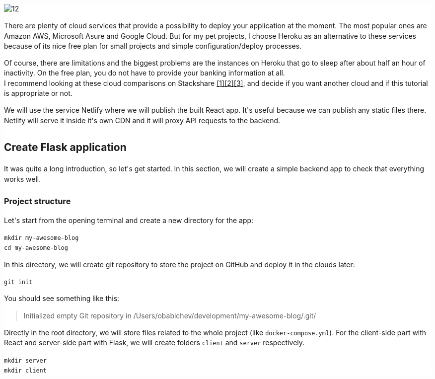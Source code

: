 ![12](https://oob-bucket-prod.s3.eu-central-1.amazonaws.com/1/6/high-overview.png)

There are plenty of cloud services that provide a 
possibility to deploy your application at the moment. The most popular ones 
are Amazon AWS, Microsoft Asure and Google Cloud. But for my pet projects, I choose Heroku 
as an alternative to these services because of  its nice free plan for small 
projects and simple configuration/deploy processes.

Of course, there are limitations and the biggest problems are the instances 
on Heroku that go to sleep after about half an hour of inactivity. On the 
free plan, you do not have to provide your banking information at all.  
I recommend looking at these cloud comparisons on Stackshare 
[[1]](https://stackshare.io/stackups/google-app-engine-vs-heroku)[[2]](https://stackshare.io/stackups/amazon-ec2-vs-heroku)[[3]](https://stackshare.io/stackups/heroku-vs-microsoft-azure), 
and decide if you want another cloud and if this tutorial is appropriate or not.

We will use the service Netlify where we will publish the built 
React app. It's useful because we can publish any static files there. 
Netlify will serve it inside it's own CDN and it will proxy API requests to the backend.

## Create Flask application

It was quite a long introduction, so let's get started. 
In this section, we will create a simple backend app to check that 
everything works well. 

### Project structure

Let's start from the opening terminal and create a new 
directory for the app:

```shell script
mkdir my-awesome-blog
cd my-awesome-blog
```

In this directory, we will create git repository to store 
the project on GitHub and deploy it in the clouds later:

```shell script
git init
```

You should see something like this:

> Initialized empty Git repository in /Users/obabichev/development/my-awesome-blog/.git/

Directly in the root directory, we will store files related to 
the whole project (like `docker-compose.yml`). 
For the client-side part with React and server-side part with 
Flask, we will create folders `client` and `server` respectively.


```shell script
mkdir server
mkdir client
```
